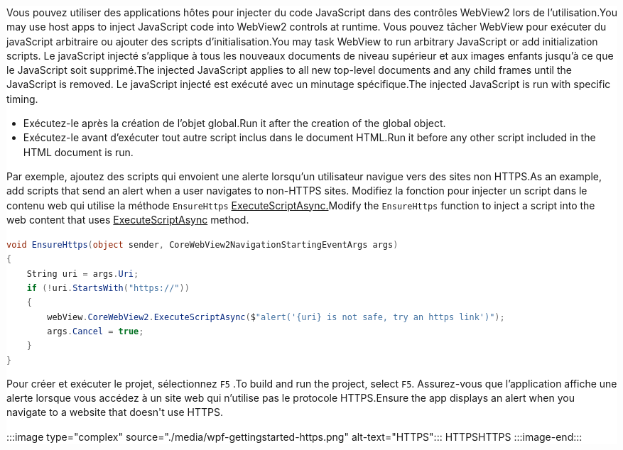<span data-ttu-id="c7b1e-176">Vous pouvez utiliser des applications hôtes pour injecter du code JavaScript dans des contrôles WebView2 lors de l’utilisation.</span><span class="sxs-lookup"><span data-stu-id="c7b1e-176">You may use host apps to inject JavaScript code into WebView2 controls at runtime.</span></span>  <span data-ttu-id="c7b1e-177">Vous pouvez tâcher WebView pour exécuter du javaScript arbitraire ou ajouter des scripts d’initialisation.</span><span class="sxs-lookup"><span data-stu-id="c7b1e-177">You may task WebView to run arbitrary JavaScript or add initialization scripts.</span></span>  <span data-ttu-id="c7b1e-178">Le javaScript injecté s’applique à tous les nouveaux documents de niveau supérieur et aux images enfants jusqu’à ce que le JavaScript soit supprimé.</span><span class="sxs-lookup"><span data-stu-id="c7b1e-178">The injected JavaScript applies to all new top-level documents and any child frames until the JavaScript is removed.</span></span>  <span data-ttu-id="c7b1e-179">Le javaScript injecté est exécuté avec un minutage spécifique.</span><span class="sxs-lookup"><span data-stu-id="c7b1e-179">The injected JavaScript is run with specific timing.</span></span>  

*   <span data-ttu-id="c7b1e-180">Exécutez-le après la création de l’objet global.</span><span class="sxs-lookup"><span data-stu-id="c7b1e-180">Run it after the creation of the global object.</span></span>  
*   <span data-ttu-id="c7b1e-181">Exécutez-le avant d’exécuter tout autre script inclus dans le document HTML.</span><span class="sxs-lookup"><span data-stu-id="c7b1e-181">Run it before any other script included in the HTML document is run.</span></span>  

<span data-ttu-id="c7b1e-182">Par exemple, ajoutez des scripts qui envoient une alerte lorsqu’un utilisateur navigue vers des sites non HTTPS.</span><span class="sxs-lookup"><span data-stu-id="c7b1e-182">As an example, add scripts that send an alert when a user navigates to non-HTTPS sites.</span></span>  <span data-ttu-id="c7b1e-183">Modifiez la fonction pour injecter un script dans le contenu web qui utilise la méthode `EnsureHttps` [ExecuteScriptAsync.](/dotnet/api/microsoft.web.webview2.wpf.webview2.executescriptasync)</span><span class="sxs-lookup"><span data-stu-id="c7b1e-183">Modify the `EnsureHttps` function to inject a script into the web content that uses [ExecuteScriptAsync](/dotnet/api/microsoft.web.webview2.wpf.webview2.executescriptasync) method.</span></span>  

```csharp
void EnsureHttps(object sender, CoreWebView2NavigationStartingEventArgs args)
{
    String uri = args.Uri;
    if (!uri.StartsWith("https://"))
    {
        webView.CoreWebView2.ExecuteScriptAsync($"alert('{uri} is not safe, try an https link')");
        args.Cancel = true;
    }
}
```  

<span data-ttu-id="c7b1e-184">Pour créer et exécuter le projet, sélectionnez `F5` .</span><span class="sxs-lookup"><span data-stu-id="c7b1e-184">To build and run the project, select `F5`.</span></span>  <span data-ttu-id="c7b1e-185">Assurez-vous que l’application affiche une alerte lorsque vous accédez à un site web qui n’utilise pas le protocole HTTPS.</span><span class="sxs-lookup"><span data-stu-id="c7b1e-185">Ensure the app displays an alert when you navigate to a website that doesn't use HTTPS.</span></span>  

:::image type="complex" source="./media/wpf-gettingstarted-https.png" alt-text="HTTPS":::
   <span data-ttu-id="c7b1e-187">HTTPS</span><span class="sxs-lookup"><span data-stu-id="c7b1e-187">HTTPS</span></span>
:::image-end:::  
